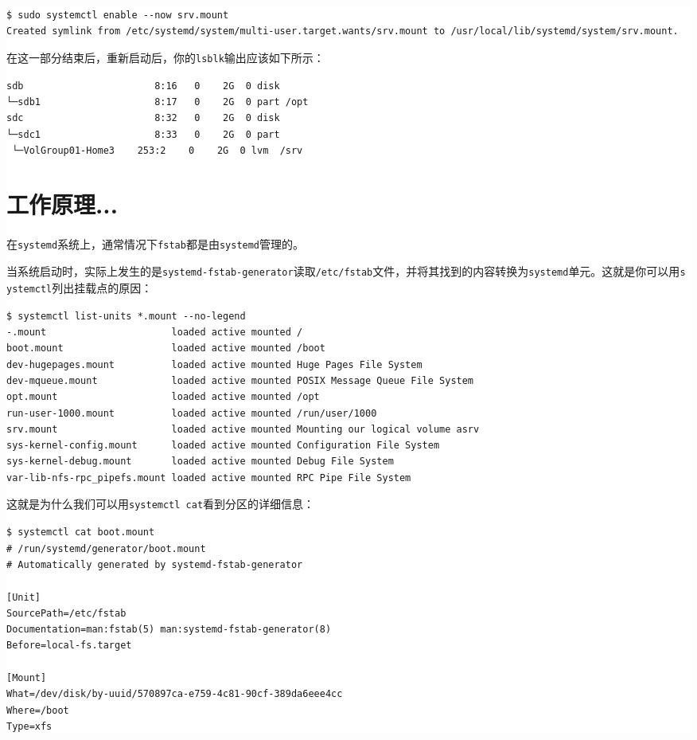 ```
$ sudo systemctl enable --now srv.mount
Created symlink from /etc/systemd/system/multi-user.target.wants/srv.mount to /usr/local/lib/systemd/system/srv.mount.
```

在这一部分结束后，重新启动后，你的`lsblk`输出应该如下所示：

```
sdb                       8:16   0    2G  0 disk 
└─sdb1                    8:17   0    2G  0 part /opt
sdc                       8:32   0    2G  0 disk 
└─sdc1                    8:33   0    2G  0 part 
 └─VolGroup01-Home3    253:2    0    2G  0 lvm  /srv
```

# 工作原理...

在`systemd`系统上，通常情况下`fstab`都是由`systemd`管理的。

当系统启动时，实际上发生的是`systemd-fstab-generator`读取`/etc/fstab`文件，并将其找到的内容转换为`systemd`单元。这就是你可以用`systemctl`列出挂载点的原因：

```
$ systemctl list-units *.mount --no-legend
-.mount                      loaded active mounted /
boot.mount                   loaded active mounted /boot
dev-hugepages.mount          loaded active mounted Huge Pages File System
dev-mqueue.mount             loaded active mounted POSIX Message Queue File System
opt.mount                    loaded active mounted /opt
run-user-1000.mount          loaded active mounted /run/user/1000
srv.mount                    loaded active mounted Mounting our logical volume asrv
sys-kernel-config.mount      loaded active mounted Configuration File System
sys-kernel-debug.mount       loaded active mounted Debug File System
var-lib-nfs-rpc_pipefs.mount loaded active mounted RPC Pipe File System
```

这就是为什么我们可以用`systemctl cat`看到分区的详细信息：

```
$ systemctl cat boot.mount
# /run/systemd/generator/boot.mount
# Automatically generated by systemd-fstab-generator

[Unit]
SourcePath=/etc/fstab
Documentation=man:fstab(5) man:systemd-fstab-generator(8)
Before=local-fs.target

[Mount]
What=/dev/disk/by-uuid/570897ca-e759-4c81-90cf-389da6eee4cc
Where=/boot
Type=xfs
```

